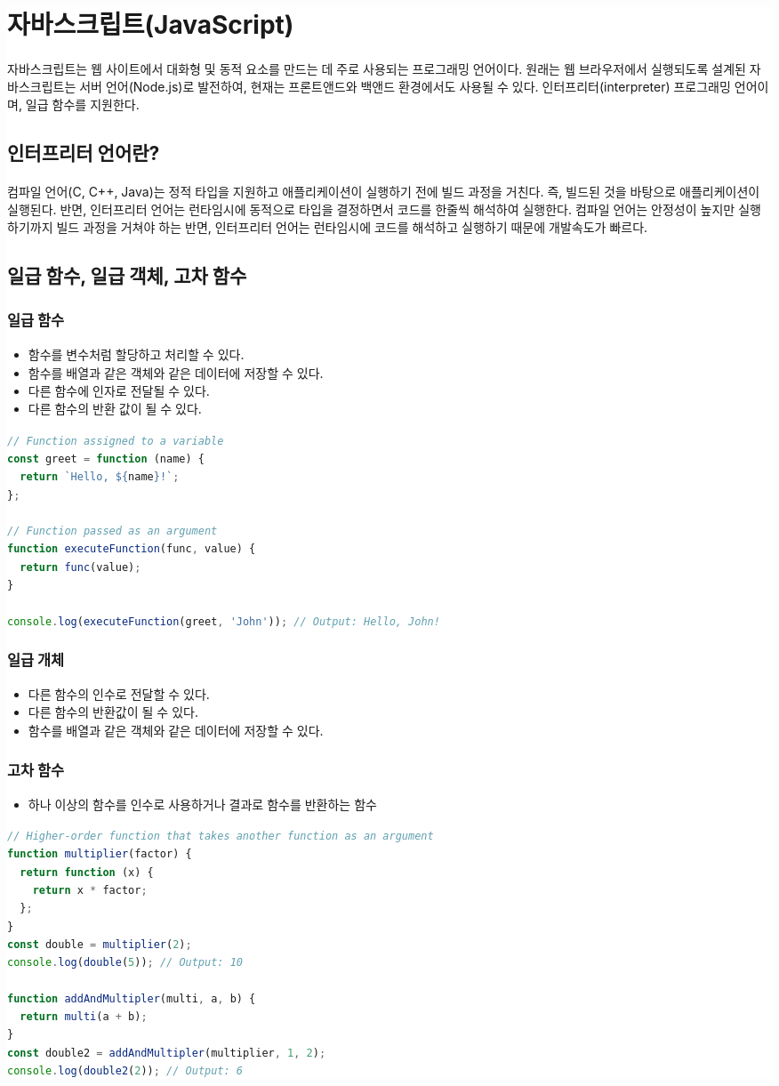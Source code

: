 # 자바스크립트(JavaScript)

자바스크립트는 웹 사이트에서 대화형 및 동적 요소를 만드는 데 주로 사용되는 프로그래밍 언어이다.
원래는 웹 브라우저에서 실행되도록 설계된 자바스크립트는 서버 언어(Node.js)로 발전하여,
현재는 프론트앤드와 백앤드 환경에서도 사용될 수 있다.
인터프리터(interpreter) 프로그래밍 언어이며, 일급 함수를 지원한다.

## 인터프리터 언어란?

컴파일 언어(C, C++, Java)는 정적 타입을 지원하고 애플리케이션이 실행하기 전에 빌드 과정을 거친다.
즉, 빌드된 것을 바탕으로 애플리케이션이 실행된다. 반면, 인터프리터 언어는 런타임시에 동적으로 타입을
결정하면서 코드를 한줄씩 해석하여 실행한다. 컴파일 언어는 안정성이 높지만 실행하기까지 빌드 과정을 거쳐야
하는 반면, 인터프리터 언어는 런타임시에 코드를 해석하고 실행하기 때문에 개발속도가 빠르다.

## 일급 함수, 일급 객체, 고차 함수

### 일급 함수

- 함수를 변수처럼 할당하고 처리할 수 있다.
- 함수를 배열과 같은 객체와 같은 데이터에 저장할 수 있다.
- 다른 함수에 인자로 전달될 수 있다.
- 다른 함수의 반환 값이 될 수 있다.

```javascript
// Function assigned to a variable
const greet = function (name) {
  return `Hello, ${name}!`;
};

// Function passed as an argument
function executeFunction(func, value) {
  return func(value);
}

console.log(executeFunction(greet, 'John')); // Output: Hello, John!
```

### 일급 개체

- 다른 함수의 인수로 전달할 수 있다.
- 다른 함수의 반환값이 될 수 있다.
- 함수를 배열과 같은 객체와 같은 데이터에 저장할 수 있다.

### 고차 함수

- 하나 이상의 함수를 인수로 사용하거나 결과로 함수를 반환하는 함수

```javascript
// Higher-order function that takes another function as an argument
function multiplier(factor) {
  return function (x) {
    return x * factor;
  };
}
const double = multiplier(2);
console.log(double(5)); // Output: 10

function addAndMultipler(multi, a, b) {
  return multi(a + b);
}
const double2 = addAndMultipler(multiplier, 1, 2);
console.log(double2(2)); // Output: 6
```
